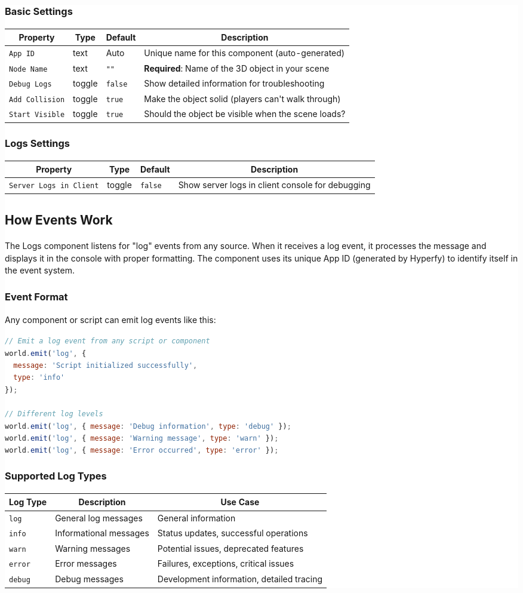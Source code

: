 ### Basic Settings

| Property       | Type    | Default | Description                                       |
| -------------- | ------- | ------- | ------------------------------------------------- |
| `App ID`       | text    | Auto    | Unique name for this component (auto-generated)   |
| `Node Name`    | text    | `""`    | **Required**: Name of the 3D object in your scene |
| `Debug Logs`   | toggle  | `false` | Show detailed information for troubleshooting     |
| `Add Collision`| toggle  | `true`  | Make the object solid (players can't walk through)|
| `Start Visible`| toggle  | `true`  | Should the object be visible when the scene loads?|

### Logs Settings

| Property                    | Type    | Default | Description                                       |
| --------------------------- | ------- | ------- | ------------------------------------------------- |
| `Server Logs in Client`     | toggle  | `false` | Show server logs in client console for debugging |

## How Events Work

The Logs component listens for "log" events from any source. When it receives a log event, it processes the message and displays it in the console with proper formatting. The component uses its unique App ID (generated by Hyperfy) to identify itself in the event system.

### Event Format

Any component or script can emit log events like this:

```javascript
// Emit a log event from any script or component
world.emit('log', {
  message: 'Script initialized successfully',
  type: 'info'
});

// Different log levels
world.emit('log', { message: 'Debug information', type: 'debug' });
world.emit('log', { message: 'Warning message', type: 'warn' });
world.emit('log', { message: 'Error occurred', type: 'error' });
```

### Supported Log Types

| Log Type | Description | Use Case |
|----------|-------------|----------|
| `log` | General log messages | General information |
| `info` | Informational messages | Status updates, successful operations |
| `warn` | Warning messages | Potential issues, deprecated features |
| `error` | Error messages | Failures, exceptions, critical issues |
| `debug` | Debug messages | Development information, detailed tracing |
